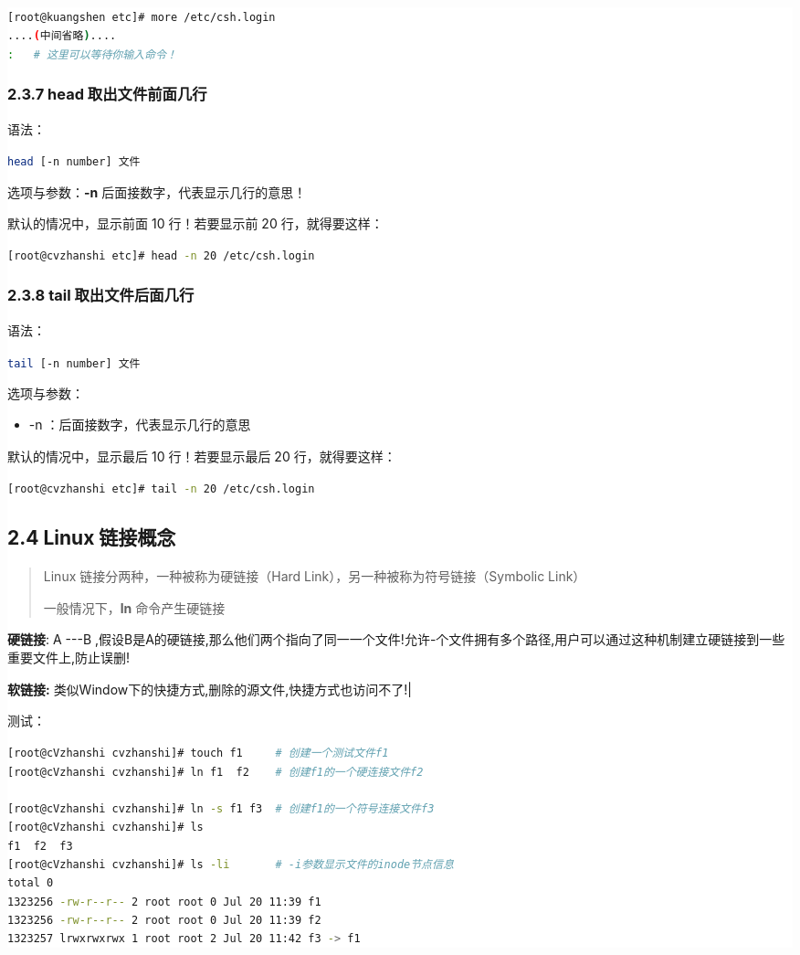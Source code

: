 ```bash
[root@kuangshen etc]# more /etc/csh.login
....(中间省略)....
:   # 这里可以等待你输入命令！
```

### 2.3.7  head  取出文件前面几行 

语法：

```bash
head [-n number] 文件
```

选项与参数：**-n** 后面接数字，代表显示几行的意思！

默认的情况中，显示前面 10 行！若要显示前 20 行，就得要这样：

```bash
[root@cvzhanshi etc]# head -n 20 /etc/csh.login
```

### 2.3.8  tail  取出文件后面几行 

语法：

```bash
tail [-n number] 文件
```

选项与参数：

- -n ：后面接数字，代表显示几行的意思

默认的情况中，显示最后 10 行！若要显示最后 20 行，就得要这样：

```bash
[root@cvzhanshi etc]# tail -n 20 /etc/csh.login
```

## 2.4  Linux 链接概念 

>  Linux 链接分两种，一种被称为硬链接（Hard Link），另一种被称为符号链接（Symbolic Link）
>
>  一般情况下，**ln** 命令产生硬链接 

**硬链接**:	A ---B ,假设B是A的硬链接,那么他们两个指向了同一一个文件!允许-个文件拥有多个路径,用户可以通过这种机制建立硬链接到一些重要文件上,防止误删! 

**软链接:**	类似Window下的快捷方式,删除的源文件,快捷方式也访问不了!|

测试：

```bash
[root@cVzhanshi cvzhanshi]# touch f1     # 创建一个测试文件f1
[root@cVzhanshi cvzhanshi]# ln f1  f2    # 创建f1的一个硬连接文件f2

[root@cVzhanshi cvzhanshi]# ln -s f1 f3  # 创建f1的一个符号连接文件f3
[root@cVzhanshi cvzhanshi]# ls
f1  f2  f3
[root@cVzhanshi cvzhanshi]# ls -li  	 # -i参数显示文件的inode节点信息
total 0
1323256 -rw-r--r-- 2 root root 0 Jul 20 11:39 f1
1323256 -rw-r--r-- 2 root root 0 Jul 20 11:39 f2
1323257 lrwxrwxrwx 1 root root 2 Jul 20 11:42 f3 -> f1
```
